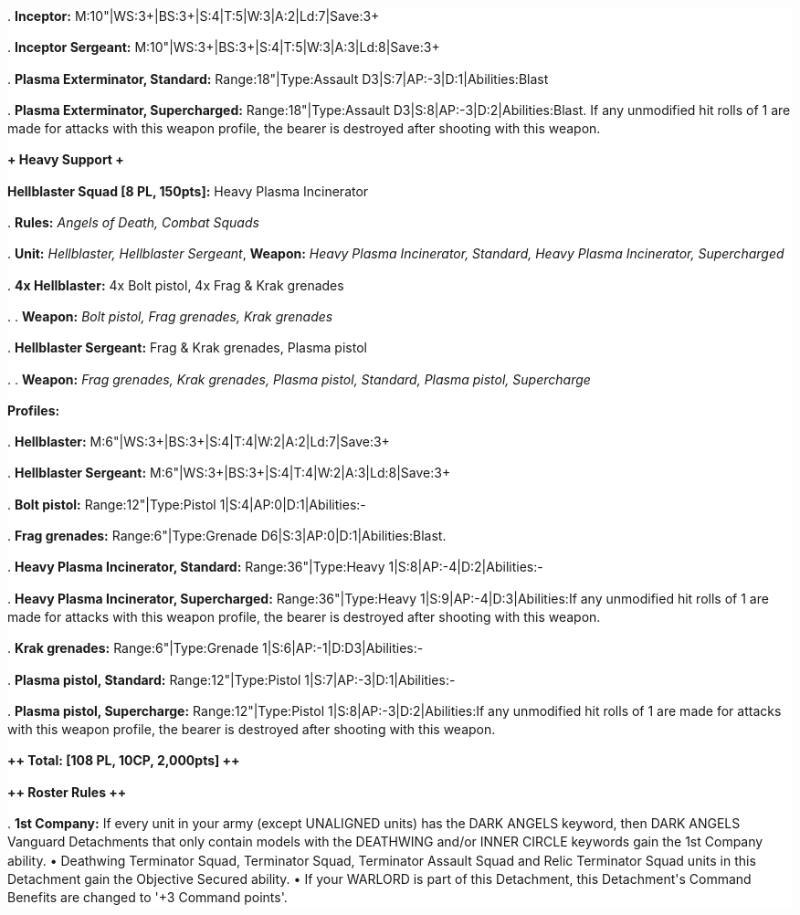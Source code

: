. **Inceptor:** M:10"|WS:3+|BS:3+|S:4|T:5|W:3|A:2|Ld:7|Save:3+

. **Inceptor Sergeant:** M:10"|WS:3+|BS:3+|S:4|T:5|W:3|A:3|Ld:8|Save:3+

. **Plasma Exterminator, Standard:** Range:18"|Type:Assault D3|S:7|AP:-3|D:1|Abilities:Blast

. **Plasma Exterminator, Supercharged:** Range:18"|Type:Assault D3|S:8|AP:-3|D:2|Abilities:Blast. If any unmodified hit rolls of 1 are made for attacks with this weapon profile, the bearer is destroyed after shooting with this weapon. 

 

**+ Heavy Support +**

 

**Hellblaster Squad [8 PL, 150pts]:** Heavy Plasma Incinerator

. **Rules:** *Angels of Death, Combat Squads*

. **Unit:** *Hellblaster, Hellblaster Sergeant*, **Weapon:** *Heavy Plasma Incinerator, Standard, Heavy Plasma Incinerator, Supercharged*


. **4x Hellblaster:** 4x Bolt pistol, 4x Frag & Krak grenades

. . **Weapon:** *Bolt pistol, Frag grenades, Krak grenades*

. **Hellblaster Sergeant:** Frag & Krak grenades, Plasma pistol

. . **Weapon:** *Frag grenades, Krak grenades, Plasma pistol, Standard, Plasma pistol, Supercharge*

**Profiles:**

. **Hellblaster:** M:6"|WS:3+|BS:3+|S:4|T:4|W:2|A:2|Ld:7|Save:3+

. **Hellblaster Sergeant:** M:6"|WS:3+|BS:3+|S:4|T:4|W:2|A:3|Ld:8|Save:3+

. **Bolt pistol:** Range:12"|Type:Pistol 1|S:4|AP:0|D:1|Abilities:-

. **Frag grenades:** Range:6"|Type:Grenade D6|S:3|AP:0|D:1|Abilities:Blast.

. **Heavy Plasma Incinerator, Standard:** Range:36"|Type:Heavy 1|S:8|AP:-4|D:2|Abilities:-

. **Heavy Plasma Incinerator, Supercharged:** Range:36"|Type:Heavy 1|S:9|AP:-4|D:3|Abilities:If any unmodified hit rolls of 1 are made for attacks with this weapon profile, the bearer is destroyed after shooting with this weapon. 

. **Krak grenades:** Range:6"|Type:Grenade 1|S:6|AP:-1|D:D3|Abilities:-

. **Plasma pistol, Standard:** Range:12"|Type:Pistol 1|S:7|AP:-3|D:1|Abilities:-

. **Plasma pistol, Supercharge:** Range:12"|Type:Pistol 1|S:8|AP:-3|D:2|Abilities:If any unmodified hit rolls of 1 are made for attacks with this weapon profile, the bearer is destroyed after shooting with this weapon.

 

**++ Total: [108 PL, 10CP, 2,000pts] ++**

 

**++ Roster Rules ++**


. **1st Company:** If every unit in your army (except UNALIGNED units) has the DARK ANGELS keyword, then DARK ANGELS Vanguard Detachments that only contain models with the DEATHWING and/or INNER CIRCLE keywords gain the 1st Company ability.
• Deathwing Terminator Squad, Terminator Squad, Terminator Assault Squad and Relic Terminator Squad units in this Detachment gain the Objective Secured ability.
• If your WARLORD is part of this Detachment, this Detachment's Command Benefits are changed to '+3 Command points'.
